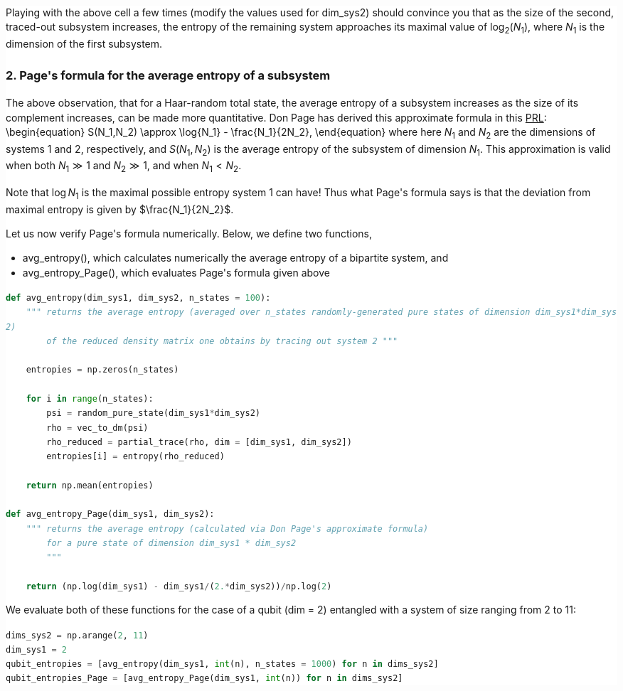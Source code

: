 
Playing with the above cell a few times (modify the values used for dim_sys2) should convince you that as the size of the second, traced-out subsystem increases, the entropy of the remaining system approaches its maximal value of $\log_2(N_1)$, where $N_1$ is the dimension of the first subsystem.

### 2. Page's formula for the average entropy of a subsystem
The above observation, that for a Haar-random total state, the average entropy of a subsystem increases as the size of its complement increases, can be made more quantitative.  Don Page has derived this approximate formula in this [PRL](https://journals.aps.org/prl/abstract/10.1103/PhysRevLett.71.1291):
\begin{equation}
S(N_1,N_2) \approx \log{N_1} - \frac{N_1}{2N_2},
\end{equation}
where here $N_1$ and $N_2$ are the dimensions of systems 1 and 2, respectively, and $S(N_1, N_2)$ is the average entropy of the subsystem of dimension $N_1$.  This approximation is valid when both $N_1 \gg 1$ and $N_2 \gg 1$, and when $N_1 < N_2$.  

Note that $\log{N_1}$ is the maximal possible entropy system 1 can have!  Thus what Page's formula says is that the deviation from maximal entropy is given by $\frac{N_1}{2N_2}$.  

Let us now verify Page's formula numerically.  Below, we define two functions, 
* avg_entropy(), which calculates numerically the average entropy of a bipartite system, and
* avg_entropy_Page(), which evaluates Page's formula given above


```python
def avg_entropy(dim_sys1, dim_sys2, n_states = 100):
    """ returns the average entropy (averaged over n_states randomly-generated pure states of dimension dim_sys1*dim_sys2)
        of the reduced density matrix one obtains by tracing out system 2 """
    
    entropies = np.zeros(n_states)
    
    for i in range(n_states):
        psi = random_pure_state(dim_sys1*dim_sys2)
        rho = vec_to_dm(psi)
        rho_reduced = partial_trace(rho, dim = [dim_sys1, dim_sys2])
        entropies[i] = entropy(rho_reduced)
    
    return np.mean(entropies)

def avg_entropy_Page(dim_sys1, dim_sys2):
    """ returns the average entropy (calculated via Don Page's approximate formula) 
        for a pure state of dimension dim_sys1 * dim_sys2
        """
    
    return (np.log(dim_sys1) - dim_sys1/(2.*dim_sys2))/np.log(2)
```

We evaluate both of these functions for the case of a qubit (dim = 2) entangled with a system of size ranging from 2 to 11:


```python
dims_sys2 = np.arange(2, 11)
dim_sys1 = 2
qubit_entropies = [avg_entropy(dim_sys1, int(n), n_states = 1000) for n in dims_sys2]
qubit_entropies_Page = [avg_entropy_Page(dim_sys1, int(n)) for n in dims_sys2]
```
